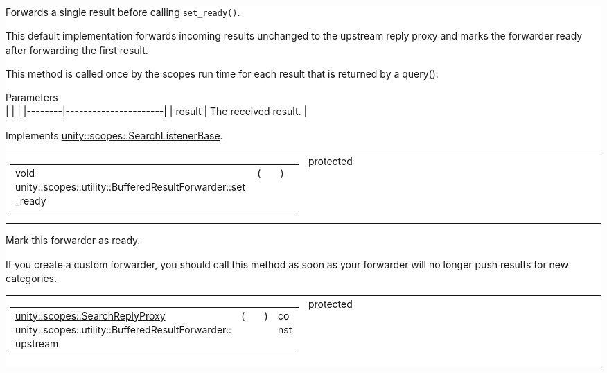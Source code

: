 Forwards a single result before calling `set_ready()`.

This default implementation forwards incoming results unchanged to the upstream reply proxy and marks the forwarder ready after forwarding the first result.

This method is called once by the scopes run time for each result that is returned by a query().

Parameters  
|        |                      |
|--------|----------------------|
| result | The received result. |

Implements <a href="unity.scopes.SearchListenerBase.md#a3ebd3e8be67824c7a34068da6075bd99">unity::scopes::SearchListenerBase</a>.

<span id="a20816aac742adffdc16b8e8405c61c87" class="anchor"></span>
<table>
<colgroup>
<col width="50%" />
<col width="50%" />
</colgroup>
<tbody>
<tr class="odd">
<td><table>
<tbody>
<tr class="odd">
<td>void unity::scopes::utility::BufferedResultForwarder::set_ready</td>
<td>(</td>
<td></td>
<td>)</td>
<td></td>
</tr>
</tbody>
</table></td>
<td><span class="mlabels"><span class="mlabel">protected</span></span></td>
</tr>
</tbody>
</table>

Mark this forwarder as ready.

If you create a custom forwarder, you should call this method as soon as your forwarder will no longer push results for new categories.

<span id="a55fd083a188f5dd2a940b1f280409347" class="anchor"></span>
<table>
<colgroup>
<col width="50%" />
<col width="50%" />
</colgroup>
<tbody>
<tr class="odd">
<td><table>
<tbody>
<tr class="odd">
<td><a href="unity.scopes.md#a9cd604d9b842ac3b2b8636c2165dec1f">unity::scopes::SearchReplyProxy</a> unity::scopes::utility::BufferedResultForwarder::upstream</td>
<td>(</td>
<td></td>
<td>)</td>
<td>const</td>
</tr>
</tbody>
</table></td>
<td><span class="mlabels"><span class="mlabel">protected</span></span></td>
</tr>
</tbody>